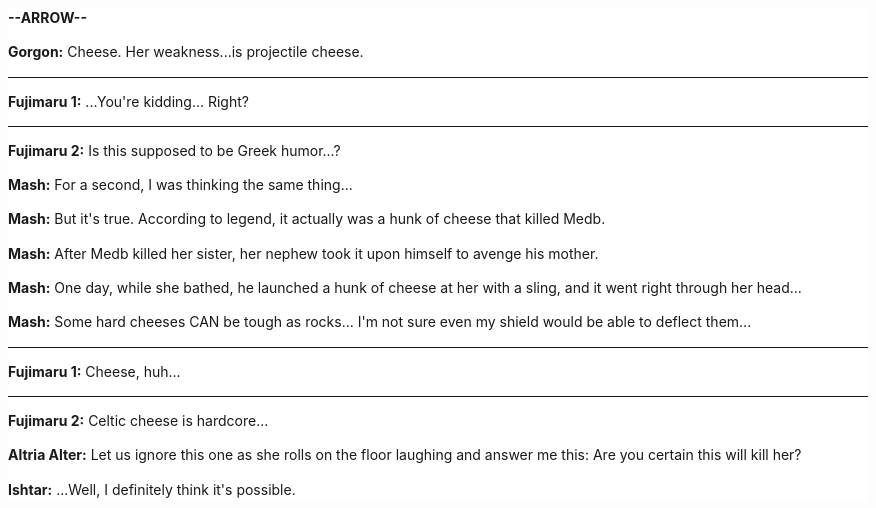  
**--ARROW--**
 
**Gorgon:**
Cheese.
Her weakness...is projectile cheese.

 
---

**Fujimaru 1:**
...You're kidding... Right?

---

**Fujimaru 2:**
Is this supposed to be Greek humor...?

 
**Mash:**
For a second, I was thinking the same thing...

 
**Mash:**
But it's true. According to legend,
it actually was a hunk of cheese that killed Medb.

 
**Mash:**
After Medb killed her sister, her nephew took it upon himself to avenge his mother.

 
**Mash:**
One day, while she bathed, he launched a hunk of cheese at her with a sling, and it went right through her head...

 
**Mash:**
Some hard cheeses CAN be tough as rocks... I'm not sure even my shield would be able to deflect them...

 
---

**Fujimaru 1:**
Cheese, huh...

---

**Fujimaru 2:**
Celtic cheese is hardcore...
 

 
**Altria Alter:**
Let us ignore this one as she rolls on the floor laughing and answer me this: Are you certain this will kill her?

 
**Ishtar:**
...Well, I definitely think it's possible.

 